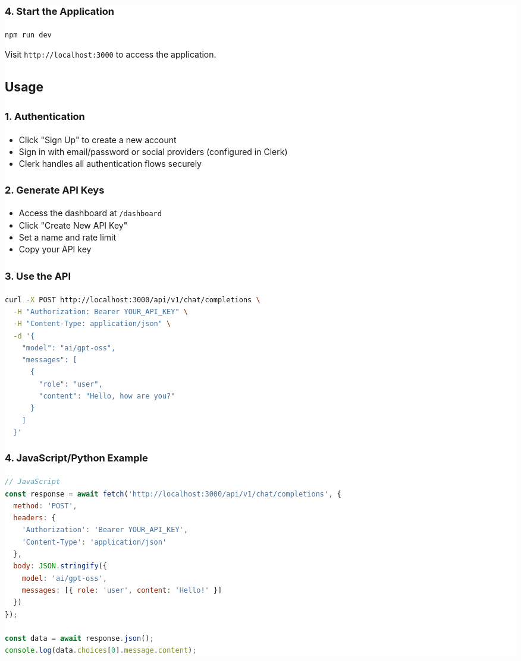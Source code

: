 ### 4. Start the Application

```bash
npm run dev
```

Visit `http://localhost:3000` to access the application.

## Usage

### 1. Authentication
- Click "Sign Up" to create a new account
- Sign in with email/password or social providers (configured in Clerk)
- Clerk handles all authentication flows securely

### 2. Generate API Keys
- Access the dashboard at `/dashboard`
- Click "Create New API Key"
- Set a name and rate limit
- Copy your API key

### 3. Use the API

```bash
curl -X POST http://localhost:3000/api/v1/chat/completions \
  -H "Authorization: Bearer YOUR_API_KEY" \
  -H "Content-Type: application/json" \
  -d '{
    "model": "ai/gpt-oss",
    "messages": [
      {
        "role": "user", 
        "content": "Hello, how are you?"
      }
    ]
  }'
```

### 4. JavaScript/Python Example

```javascript
// JavaScript
const response = await fetch('http://localhost:3000/api/v1/chat/completions', {
  method: 'POST',
  headers: {
    'Authorization': 'Bearer YOUR_API_KEY',
    'Content-Type': 'application/json'
  },
  body: JSON.stringify({
    model: 'ai/gpt-oss',
    messages: [{ role: 'user', content: 'Hello!' }]
  })
});

const data = await response.json();
console.log(data.choices[0].message.content);
```
